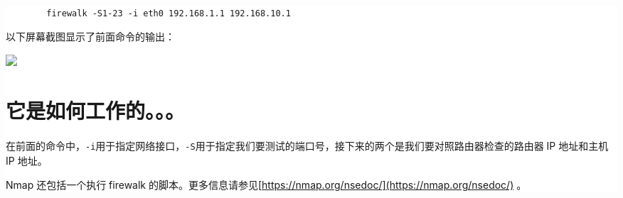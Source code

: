 ```
        firewalk -S1-23 -i eth0 192.168.1.1 192.168.10.1   
```

以下屏幕截图显示了前面命令的输出：

![](assets/35de97da-2b06-47dc-9934-cd6ac24ea7b1.png)

# 它是如何工作的。。。

在前面的命令中，`-i`用于指定网络接口，`-S`用于指定我们要测试的端口号，接下来的两个是我们要对照路由器检查的路由器 IP 地址和主机 IP 地址。

Nmap 还包括一个执行 firewalk 的脚本。更多信息请参见[https://nmap.org/nsedoc/](https://nmap.org/nsedoc/) 。